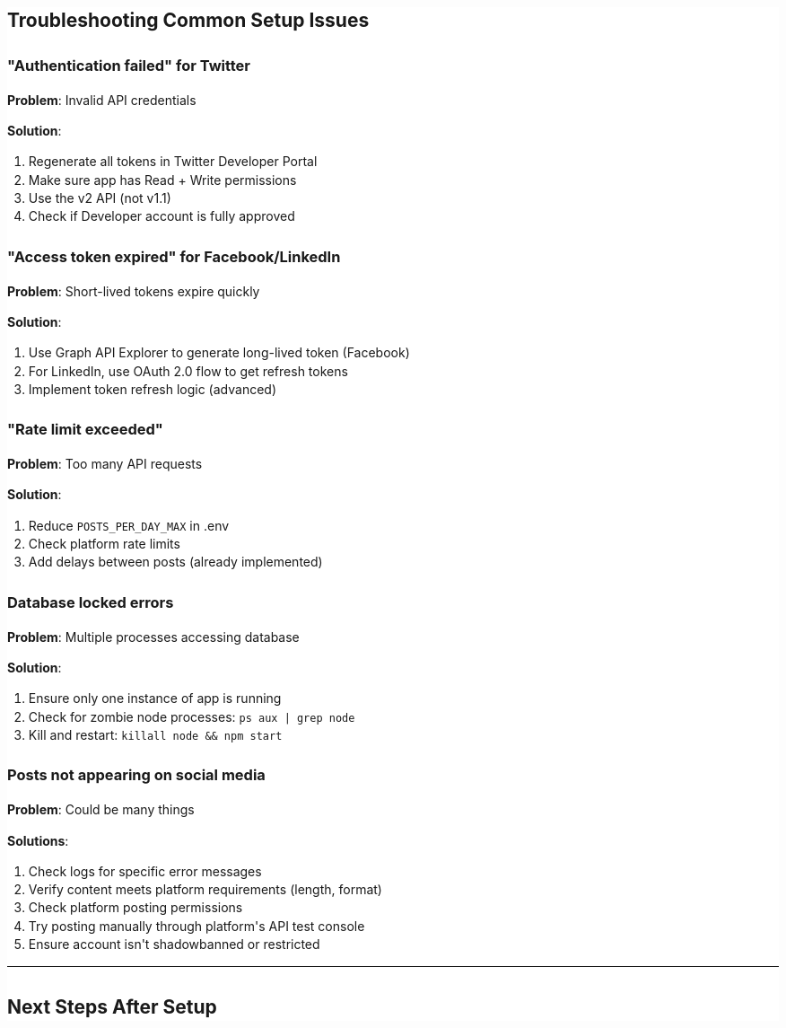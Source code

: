
## Troubleshooting Common Setup Issues

### "Authentication failed" for Twitter

**Problem**: Invalid API credentials

**Solution**:
1. Regenerate all tokens in Twitter Developer Portal
2. Make sure app has Read + Write permissions
3. Use the v2 API (not v1.1)
4. Check if Developer account is fully approved

### "Access token expired" for Facebook/LinkedIn

**Problem**: Short-lived tokens expire quickly

**Solution**:
1. Use Graph API Explorer to generate long-lived token (Facebook)
2. For LinkedIn, use OAuth 2.0 flow to get refresh tokens
3. Implement token refresh logic (advanced)

### "Rate limit exceeded"

**Problem**: Too many API requests

**Solution**:
1. Reduce `POSTS_PER_DAY_MAX` in .env
2. Check platform rate limits
3. Add delays between posts (already implemented)

### Database locked errors

**Problem**: Multiple processes accessing database

**Solution**:
1. Ensure only one instance of app is running
2. Check for zombie node processes: `ps aux | grep node`
3. Kill and restart: `killall node && npm start`

### Posts not appearing on social media

**Problem**: Could be many things

**Solutions**:
1. Check logs for specific error messages
2. Verify content meets platform requirements (length, format)
3. Check platform posting permissions
4. Try posting manually through platform's API test console
5. Ensure account isn't shadowbanned or restricted

---

## Next Steps After Setup
